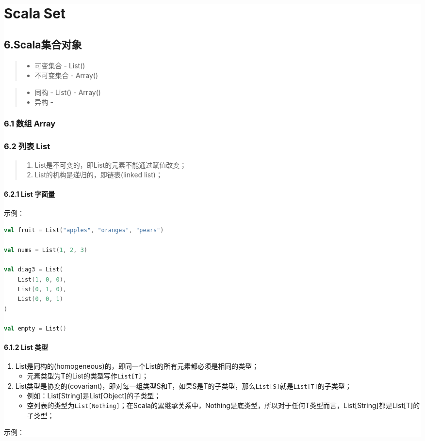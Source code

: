 

# Scala Set

## 6.Scala集合对象

> * 可变集合
	- List()
> * 不可变集合
	- Array()


> * 同构
	- List()
	- Array()
> * 异构
	- 

### 6.1 数组 Array

### 6.2 列表 List

> 1. List是不可变的，即List的元素不能通过赋值改变；
> 2. List的机构是递归的，即链表(linked list)；


#### 6.2.1 List 字面量

示例：

```scala
val fruit = List("apples", "oranges", "pears")

val nums = List(1, 2, 3)

val diag3 = List(
	List(1, 0, 0),
	List(0, 1, 0),
	List(0, 0, 1)
)

val empty = List()
```

#### 6.1.2 List 类型

1. List是同构的(homogeneous)的，即同一个List的所有元素都必须是相同的类型；
	- 元素类型为T的List的类型写作`List[T]`；
2. List类型是协变的(covariant)，即对每一组类型S和T，如果S是T的子类型，那么`List[S]`就是`List[T]`的子类型；
	- 例如：List[String]是List[Object]的子类型；
	- 空列表的类型为`List[Nothing]`；在Scala的累继承关系中，Nothing是底类型，所以对于任何T类型而言，List[String]都是List[T]的子类型；


示例：

